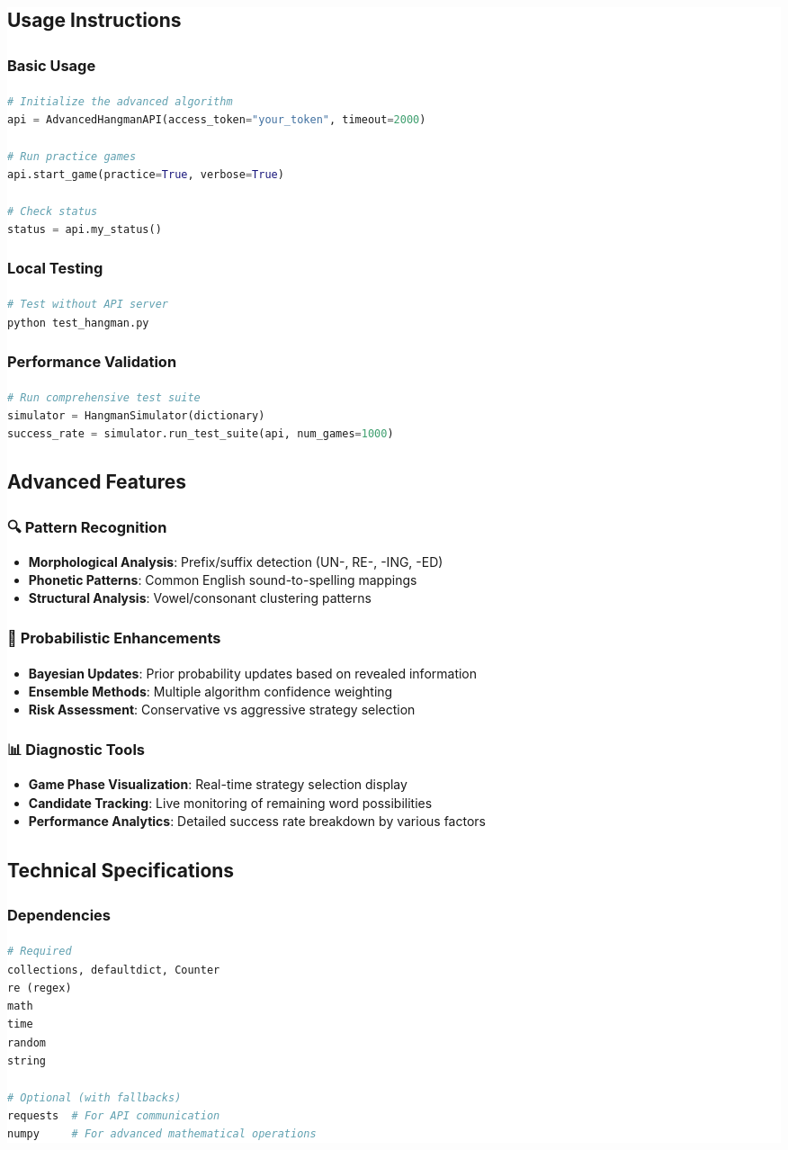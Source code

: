 ## Usage Instructions

### Basic Usage
```python
# Initialize the advanced algorithm
api = AdvancedHangmanAPI(access_token="your_token", timeout=2000)

# Run practice games
api.start_game(practice=True, verbose=True)

# Check status
status = api.my_status()
```

### Local Testing
```python
# Test without API server
python test_hangman.py
```

### Performance Validation
```python
# Run comprehensive test suite
simulator = HangmanSimulator(dictionary)
success_rate = simulator.run_test_suite(api, num_games=1000)
```

## Advanced Features

### 🔍 **Pattern Recognition**
- **Morphological Analysis**: Prefix/suffix detection (UN-, RE-, -ING, -ED)
- **Phonetic Patterns**: Common English sound-to-spelling mappings
- **Structural Analysis**: Vowel/consonant clustering patterns

### 🎲 **Probabilistic Enhancements**
- **Bayesian Updates**: Prior probability updates based on revealed information
- **Ensemble Methods**: Multiple algorithm confidence weighting
- **Risk Assessment**: Conservative vs aggressive strategy selection

### 📊 **Diagnostic Tools**
- **Game Phase Visualization**: Real-time strategy selection display
- **Candidate Tracking**: Live monitoring of remaining word possibilities
- **Performance Analytics**: Detailed success rate breakdown by various factors

## Technical Specifications

### Dependencies
```python
# Required
collections, defaultdict, Counter
re (regex)
math
time
random
string

# Optional (with fallbacks)
requests  # For API communication
numpy     # For advanced mathematical operations
```
